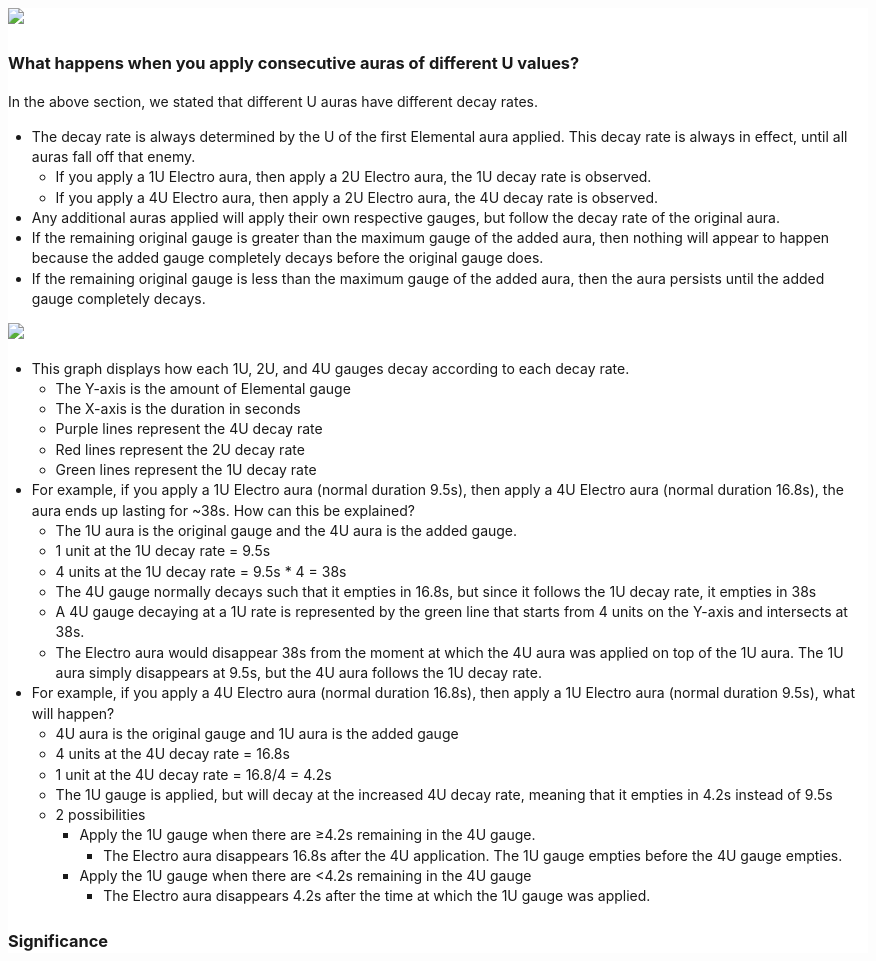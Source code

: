 ![](https://lh3.googleusercontent.com/5AcTlOz-pQzlhfJHaWZDK38UHuCdsDa3zdVALgjoudzsGpEdknyTbx8tQoYS8ad-s7BDieKmkT0XamlUJcWS5vOory9gDJfXpiQuII7xTDftqD-8QZDS_GvirRe-9908hi96OiBi)

### What happens when you apply consecutive auras of different U values?

In the above section, we stated that different U auras have different decay rates.

* The decay rate is always determined by the U of the first Elemental aura applied. This decay rate is always in effect, until all auras fall off that enemy.
  * If you apply a 1U Electro aura, then apply a 2U Electro aura, the 1U decay rate is observed.
  * If you apply a 4U Electro aura, then apply a 2U Electro aura, the 4U decay rate is observed.
* Any additional auras applied will apply their own respective gauges, but follow the decay rate of the original aura.
* If the remaining original gauge is greater than the maximum gauge of the added aura, then nothing will appear to happen because the added gauge completely decays before the original gauge does.
* If the remaining original gauge is less than the maximum gauge of the added aura, then the aura persists until the added gauge completely decays.

![](https://lh6.googleusercontent.com/kzX2RUZRBGQNPxVUMp_aMeboGpdR3o83PYl3btgjJjyWGvFugbl7iRNlpDM5ZMoTmajZWzi1NVWNpMQjgbDvktRI6eW1rqvQgUNmfEIkCw_8KxUp02dDOWXSutV6_XJ1Cv3Eexe0)

* This graph displays how each 1U, 2U, and 4U gauges decay according to each decay rate.
  * The Y-axis is the amount of Elemental gauge
  * The X-axis is the duration in seconds
  * Purple lines represent the 4U decay rate
  * Red lines represent the 2U decay rate
  * Green lines represent the 1U decay rate
* For example, if you apply a 1U Electro aura \(normal duration 9.5s\), then apply a 4U Electro aura \(normal duration 16.8s\), the aura ends up lasting for ~38s. How can this be explained?
  * The 1U aura is the original gauge and the 4U aura is the added gauge.
  * 1 unit at the 1U decay rate = 9.5s
  * 4 units at the 1U decay rate = 9.5s \* 4 = 38s
  * The 4U gauge normally decays such that it empties in 16.8s, but since it follows the 1U decay rate, it empties in 38s
  * A 4U gauge decaying at a 1U rate is represented by the green line that starts from 4 units on the Y-axis and intersects at 38s.
  * The Electro aura would disappear 38s from the moment at which the 4U aura was applied on top of the 1U aura. The 1U aura simply disappears at 9.5s, but the 4U aura follows the 1U decay rate.
* For example, if you apply a 4U Electro aura \(normal duration 16.8s\), then apply a 1U Electro aura \(normal duration 9.5s\), what will happen?
  * 4U aura is the original gauge and 1U aura is the added gauge
  * 4 units at the 4U decay rate = 16.8s
  * 1 unit at the 4U decay rate = 16.8/4 = 4.2s
  * The 1U gauge is applied, but will decay at the increased 4U decay rate, meaning that it empties in 4.2s instead of 9.5s
  * 2 possibilities
    * Apply the 1U gauge when there are ≥4.2s remaining in the 4U gauge.
      * The Electro aura disappears 16.8s after the 4U application. The 1U gauge empties before the 4U gauge empties.
    * Apply the 1U gauge when there are &lt;4.2s remaining in the 4U gauge
      * The Electro aura disappears 4.2s after the time at which the 1U gauge was applied.

### Significance
